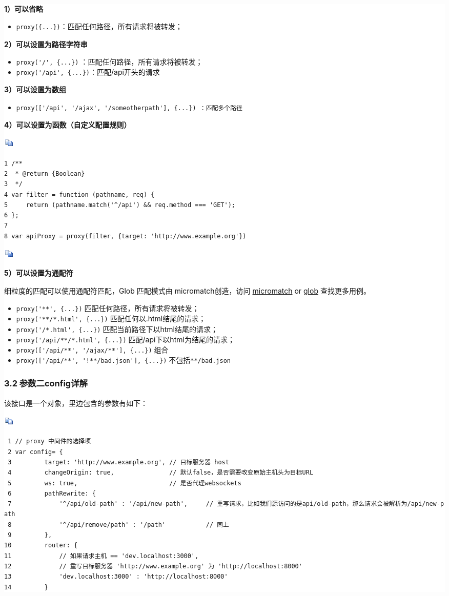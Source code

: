 **1）可以省略**

- `proxy({...})`：匹配任何路径，所有请求将被转发；

**2）可以设置为路径字符串**

- `proxy('/', {...})` ：匹配任何路径，所有请求将被转发；
- `proxy('/api', {...})`：匹配/api开头的请求

**3）可以设置为数组**

- `proxy(['/api', '/ajax', '/someotherpath'], {...}) ：匹配多个路径`

**4）可以设置为函数（自定义配置规则）**

[![复制代码](http-proxy-middleware.assets/copycode.gif)](javascript:void(0);)

```
1 /**
2  * @return {Boolean}
3  */
4 var filter = function (pathname, req) {
5     return (pathname.match('^/api') && req.method === 'GET');
6 };
7 
8 var apiProxy = proxy(filter, {target: 'http://www.example.org'})
```

[![复制代码](http-proxy-middleware.assets/copycode.gif)](javascript:void(0);)

**5）可以设置为通配符**

细粒度的匹配可以使用通配符匹配，Glob 匹配模式由 micromatch创造，访问 [micromatch](https://link.jianshu.com/?t=https://www.npmjs.com/package/micromatch) or [glob](https://link.jianshu.com/?t=https://www.npmjs.com/package/glob) 查找更多用例。

- `proxy('**', {...})` 匹配任何路径，所有请求将被转发；
- `proxy('**/*.html', {...})` 匹配任何以.html结尾的请求；
- `proxy('/*.html', {...})` 匹配当前路径下以html结尾的请求；
- `proxy('/api/**/*.html', {...})` 匹配/api下以html为结尾的请求；
- `proxy(['/api/**', '/ajax/**'], {...})` 组合
- `proxy(['/api/**', '!**/bad.json'], {...})` 不包括`**/bad.json`

### 3.2 参数二config详解

该接口是一个对象，里边包含的参数有如下：

[![复制代码](http-proxy-middleware.assets/copycode.gif)](javascript:void(0);)

```
 1 // proxy 中间件的选择项
 2 var config= {
 3         target: 'http://www.example.org', // 目标服务器 host
 4         changeOrigin: true,               // 默认false，是否需要改变原始主机头为目标URL
 5         ws: true,                         // 是否代理websockets
 6         pathRewrite: {
 7             '^/api/old-path' : '/api/new-path',     // 重写请求，比如我们源访问的是api/old-path，那么请求会被解析为/api/new-path
 8             '^/api/remove/path' : '/path'           // 同上
 9         },
10         router: {
11             // 如果请求主机 == 'dev.localhost:3000',
12             // 重写目标服务器 'http://www.example.org' 为 'http://localhost:8000'
13             'dev.localhost:3000' : 'http://localhost:8000'
14         }
```